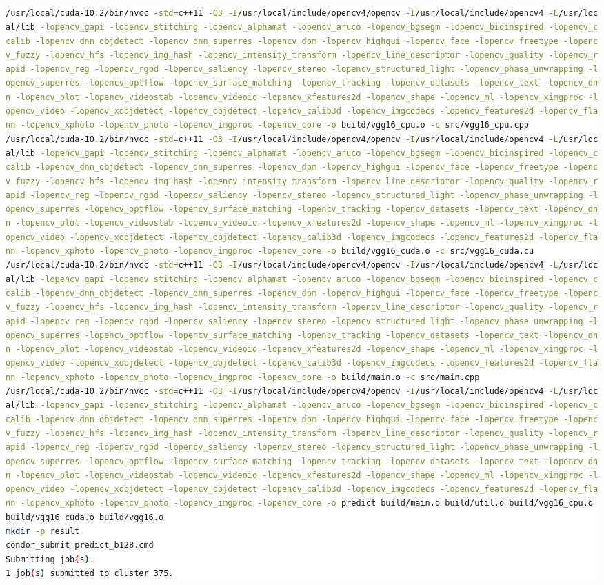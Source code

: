 ```bash
/usr/local/cuda-10.2/bin/nvcc -std=c++11 -O3 -I/usr/local/include/opencv4/opencv -I/usr/local/include/opencv4 -L/usr/local/lib -lopencv_gapi -lopencv_stitching -lopencv_alphamat -lopencv_aruco -lopencv_bgsegm -lopencv_bioinspired -lopencv_ccalib -lopencv_dnn_objdetect -lopencv_dnn_superres -lopencv_dpm -lopencv_highgui -lopencv_face -lopencv_freetype -lopencv_fuzzy -lopencv_hfs -lopencv_img_hash -lopencv_intensity_transform -lopencv_line_descriptor -lopencv_quality -lopencv_rapid -lopencv_reg -lopencv_rgbd -lopencv_saliency -lopencv_stereo -lopencv_structured_light -lopencv_phase_unwrapping -lopencv_superres -lopencv_optflow -lopencv_surface_matching -lopencv_tracking -lopencv_datasets -lopencv_text -lopencv_dnn -lopencv_plot -lopencv_videostab -lopencv_videoio -lopencv_xfeatures2d -lopencv_shape -lopencv_ml -lopencv_ximgproc -lopencv_video -lopencv_xobjdetect -lopencv_objdetect -lopencv_calib3d -lopencv_imgcodecs -lopencv_features2d -lopencv_flann -lopencv_xphoto -lopencv_photo -lopencv_imgproc -lopencv_core -o build/vgg16_cpu.o -c src/vgg16_cpu.cpp
/usr/local/cuda-10.2/bin/nvcc -std=c++11 -O3 -I/usr/local/include/opencv4/opencv -I/usr/local/include/opencv4 -L/usr/local/lib -lopencv_gapi -lopencv_stitching -lopencv_alphamat -lopencv_aruco -lopencv_bgsegm -lopencv_bioinspired -lopencv_ccalib -lopencv_dnn_objdetect -lopencv_dnn_superres -lopencv_dpm -lopencv_highgui -lopencv_face -lopencv_freetype -lopencv_fuzzy -lopencv_hfs -lopencv_img_hash -lopencv_intensity_transform -lopencv_line_descriptor -lopencv_quality -lopencv_rapid -lopencv_reg -lopencv_rgbd -lopencv_saliency -lopencv_stereo -lopencv_structured_light -lopencv_phase_unwrapping -lopencv_superres -lopencv_optflow -lopencv_surface_matching -lopencv_tracking -lopencv_datasets -lopencv_text -lopencv_dnn -lopencv_plot -lopencv_videostab -lopencv_videoio -lopencv_xfeatures2d -lopencv_shape -lopencv_ml -lopencv_ximgproc -lopencv_video -lopencv_xobjdetect -lopencv_objdetect -lopencv_calib3d -lopencv_imgcodecs -lopencv_features2d -lopencv_flann -lopencv_xphoto -lopencv_photo -lopencv_imgproc -lopencv_core -o build/vgg16_cuda.o -c src/vgg16_cuda.cu
/usr/local/cuda-10.2/bin/nvcc -std=c++11 -O3 -I/usr/local/include/opencv4/opencv -I/usr/local/include/opencv4 -L/usr/local/lib -lopencv_gapi -lopencv_stitching -lopencv_alphamat -lopencv_aruco -lopencv_bgsegm -lopencv_bioinspired -lopencv_ccalib -lopencv_dnn_objdetect -lopencv_dnn_superres -lopencv_dpm -lopencv_highgui -lopencv_face -lopencv_freetype -lopencv_fuzzy -lopencv_hfs -lopencv_img_hash -lopencv_intensity_transform -lopencv_line_descriptor -lopencv_quality -lopencv_rapid -lopencv_reg -lopencv_rgbd -lopencv_saliency -lopencv_stereo -lopencv_structured_light -lopencv_phase_unwrapping -lopencv_superres -lopencv_optflow -lopencv_surface_matching -lopencv_tracking -lopencv_datasets -lopencv_text -lopencv_dnn -lopencv_plot -lopencv_videostab -lopencv_videoio -lopencv_xfeatures2d -lopencv_shape -lopencv_ml -lopencv_ximgproc -lopencv_video -lopencv_xobjdetect -lopencv_objdetect -lopencv_calib3d -lopencv_imgcodecs -lopencv_features2d -lopencv_flann -lopencv_xphoto -lopencv_photo -lopencv_imgproc -lopencv_core -o build/main.o -c src/main.cpp 
/usr/local/cuda-10.2/bin/nvcc -std=c++11 -O3 -I/usr/local/include/opencv4/opencv -I/usr/local/include/opencv4 -L/usr/local/lib -lopencv_gapi -lopencv_stitching -lopencv_alphamat -lopencv_aruco -lopencv_bgsegm -lopencv_bioinspired -lopencv_ccalib -lopencv_dnn_objdetect -lopencv_dnn_superres -lopencv_dpm -lopencv_highgui -lopencv_face -lopencv_freetype -lopencv_fuzzy -lopencv_hfs -lopencv_img_hash -lopencv_intensity_transform -lopencv_line_descriptor -lopencv_quality -lopencv_rapid -lopencv_reg -lopencv_rgbd -lopencv_saliency -lopencv_stereo -lopencv_structured_light -lopencv_phase_unwrapping -lopencv_superres -lopencv_optflow -lopencv_surface_matching -lopencv_tracking -lopencv_datasets -lopencv_text -lopencv_dnn -lopencv_plot -lopencv_videostab -lopencv_videoio -lopencv_xfeatures2d -lopencv_shape -lopencv_ml -lopencv_ximgproc -lopencv_video -lopencv_xobjdetect -lopencv_objdetect -lopencv_calib3d -lopencv_imgcodecs -lopencv_features2d -lopencv_flann -lopencv_xphoto -lopencv_photo -lopencv_imgproc -lopencv_core -o predict build/main.o build/util.o build/vgg16_cpu.o build/vgg16_cuda.o build/vgg16.o
mkdir -p result
condor_submit predict_b128.cmd
Submitting job(s).
1 job(s) submitted to cluster 375.
```
